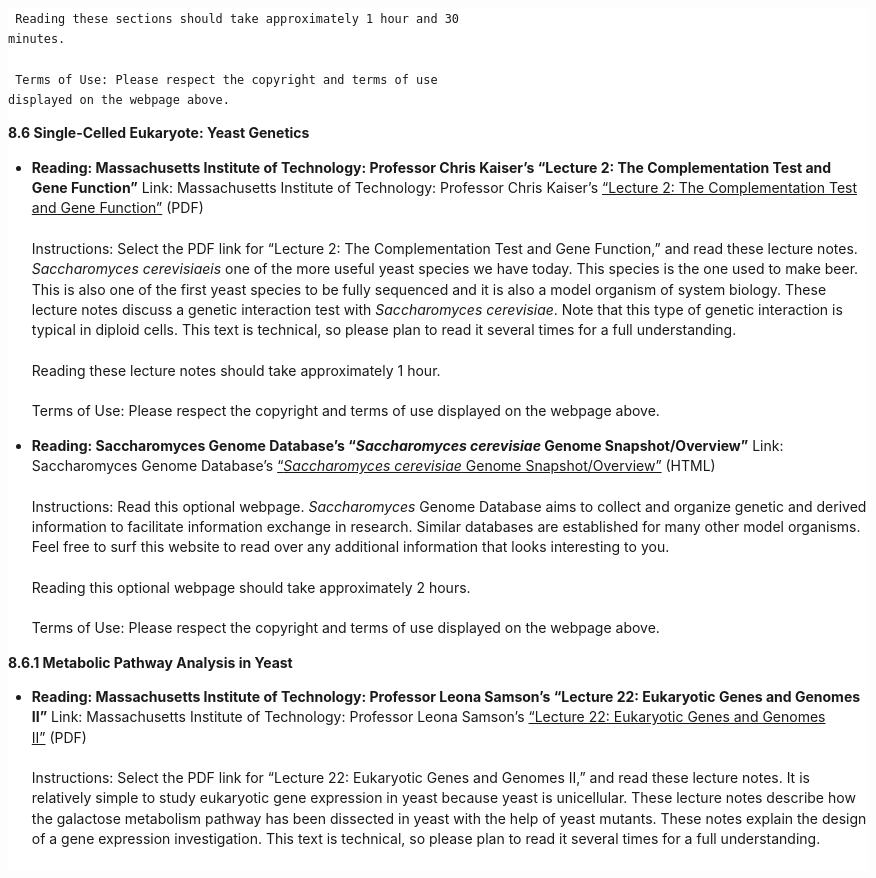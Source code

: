      Reading these sections should take approximately 1 hour and 30
    minutes.  
        
     Terms of Use: Please respect the copyright and terms of use
    displayed on the webpage above.

**8.6 Single-Celled Eukaryote: Yeast Genetics** <span id="8.6"></span> 
-   **Reading: Massachusetts Institute of Technology: Professor Chris
    Kaiser’s “Lecture 2: The Complementation Test and Gene Function”**
    Link: Massachusetts Institute of Technology: Professor Chris
    Kaiser’s [“Lecture 2: The Complementation Test and Gene
    Function”](http://ocw.mit.edu/courses/biology/7-03-genetics-fall-2004/lecture-notes/) (PDF)  
        
     Instructions: Select the PDF link for “Lecture 2: The
    Complementation Test and Gene Function,” and read these lecture
    notes. *Saccharomyces cerevisiaeis* one of the more useful yeast
    species we have today. This species is the one used to make beer.
    This is also one of the first yeast species to be fully sequenced
    and it is also a model organism of system biology. These lecture
    notes discuss a genetic interaction test with *Saccharomyces
    cerevisiae*. Note that this type of genetic interaction is typical
    in diploid cells. This text is technical, so please plan to read it
    several times for a full understanding.  
        
     Reading these lecture notes should take approximately 1 hour.  
        
     Terms of Use: Please respect the copyright and terms of use
    displayed on the webpage above.

-   **Reading: Saccharomyces Genome Database’s “*Saccharomyces
    cerevisiae* Genome Snapshot/Overview”**
    Link: Saccharomyces Genome Database’s [“*Saccharomyces cerevisiae*
    Genome
    Snapshot/Overview”](http://www.yeastgenome.org/cache/genomeSnapshot.html) (HTML)  
        
     Instructions: Read this optional webpage. *Saccharomyces* Genome
    Database aims to collect and organize genetic and derived
    information to facilitate information exchange in research. Similar
    databases are established for many other model organisms. Feel free
    to surf this website to read over any additional information that
    looks interesting to you.  
        
     Reading this optional webpage should take approximately 2 hours.  
        
     Terms of Use: Please respect the copyright and terms of use
    displayed on the webpage above.

**8.6.1 Metabolic Pathway Analysis in Yeast** <span id="8.6.1"></span> 
-   **Reading: Massachusetts Institute of Technology: Professor Leona
    Samson’s “Lecture 22: Eukaryotic Genes and Genomes II”**
    Link: Massachusetts Institute of Technology: Professor Leona
    Samson’s [“Lecture 22: Eukaryotic Genes and Genomes
    II”](http://ocw.mit.edu/courses/biology/7-03-genetics-fall-2004/lecture-notes/) (PDF)  
        
     Instructions: Select the PDF link for “Lecture 22: Eukaryotic Genes
    and Genomes II,” and read these lecture notes. It is relatively
    simple to study eukaryotic gene expression in yeast because yeast is
    unicellular. These lecture notes describe how the galactose
    metabolism pathway has been dissected in yeast with the help of
    yeast mutants. These notes explain the design of a gene expression
    investigation. This text is technical, so please plan to read it
    several times for a full understanding.  
        